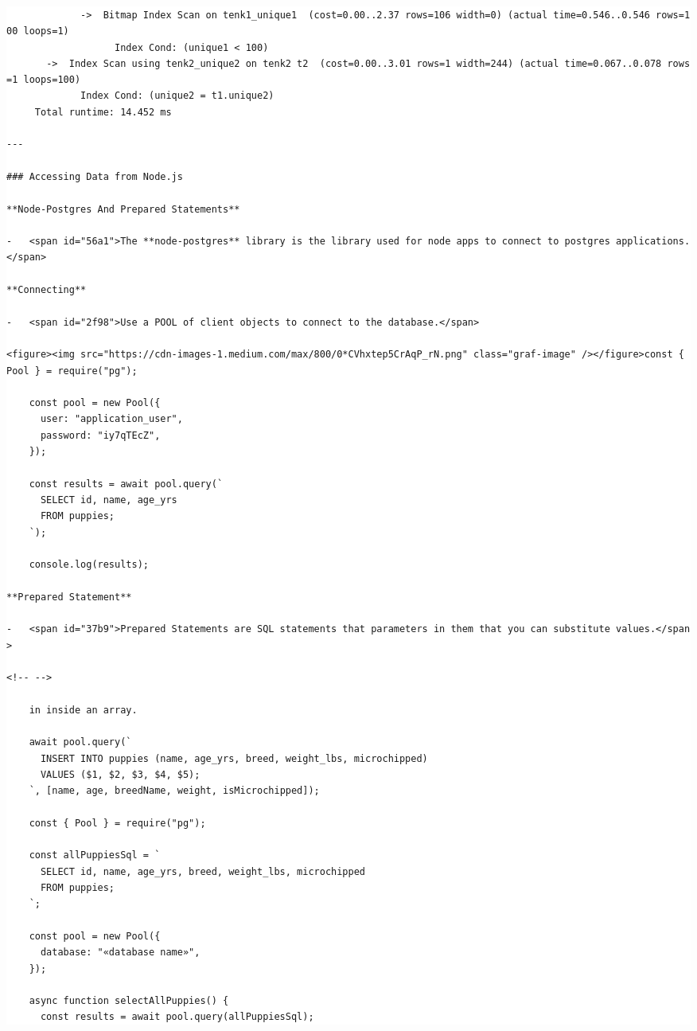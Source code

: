 ```
             ->  Bitmap Index Scan on tenk1_unique1  (cost=0.00..2.37 rows=106 width=0) (actual time=0.546..0.546 rows=100 loops=1)
                   Index Cond: (unique1 < 100)
       ->  Index Scan using tenk2_unique2 on tenk2 t2  (cost=0.00..3.01 rows=1 width=244) (actual time=0.067..0.078 rows=1 loops=100)
             Index Cond: (unique2 = t1.unique2)
     Total runtime: 14.452 ms

---

### Accessing Data from Node.js

**Node-Postgres And Prepared Statements**

-   <span id="56a1">The **node-postgres** library is the library used for node apps to connect to postgres applications.</span>

**Connecting**

-   <span id="2f98">Use a POOL of client objects to connect to the database.</span>

<figure><img src="https://cdn-images-1.medium.com/max/800/0*CVhxtep5CrAqP_rN.png" class="graf-image" /></figure>const { Pool } = require("pg");

    const pool = new Pool({
      user: "application_user",
      password: "iy7qTEcZ",
    });

    const results = await pool.query(`
      SELECT id, name, age_yrs
      FROM puppies;
    `);

    console.log(results);

**Prepared Statement**

-   <span id="37b9">Prepared Statements are SQL statements that parameters in them that you can substitute values.</span>

<!-- -->

    in inside an array.

    await pool.query(`
      INSERT INTO puppies (name, age_yrs, breed, weight_lbs, microchipped)
      VALUES ($1, $2, $3, $4, $5);
    `, [name, age, breedName, weight, isMicrochipped]);

    const { Pool } = require("pg");

    const allPuppiesSql = `
      SELECT id, name, age_yrs, breed, weight_lbs, microchipped
      FROM puppies;
    `;

    const pool = new Pool({
      database: "«database name»",
    });

    async function selectAllPuppies() {
      const results = await pool.query(allPuppiesSql);
```